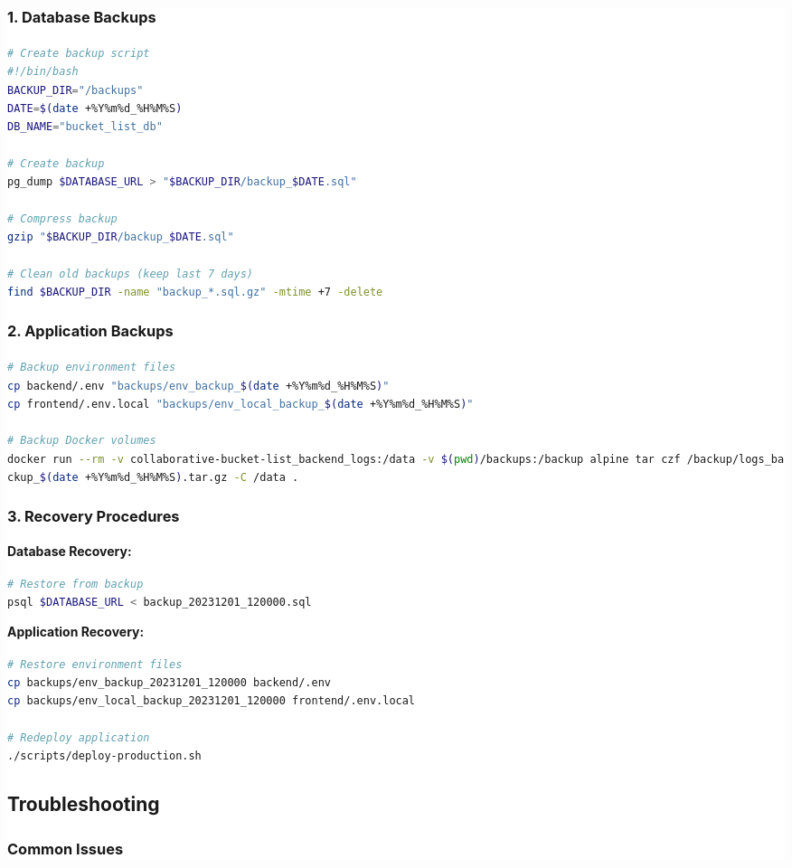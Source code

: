 ### 1. Database Backups

```bash
# Create backup script
#!/bin/bash
BACKUP_DIR="/backups"
DATE=$(date +%Y%m%d_%H%M%S)
DB_NAME="bucket_list_db"

# Create backup
pg_dump $DATABASE_URL > "$BACKUP_DIR/backup_$DATE.sql"

# Compress backup
gzip "$BACKUP_DIR/backup_$DATE.sql"

# Clean old backups (keep last 7 days)
find $BACKUP_DIR -name "backup_*.sql.gz" -mtime +7 -delete
```

### 2. Application Backups

```bash
# Backup environment files
cp backend/.env "backups/env_backup_$(date +%Y%m%d_%H%M%S)"
cp frontend/.env.local "backups/env_local_backup_$(date +%Y%m%d_%H%M%S)"

# Backup Docker volumes
docker run --rm -v collaborative-bucket-list_backend_logs:/data -v $(pwd)/backups:/backup alpine tar czf /backup/logs_backup_$(date +%Y%m%d_%H%M%S).tar.gz -C /data .
```

### 3. Recovery Procedures

**Database Recovery:**

```bash
# Restore from backup
psql $DATABASE_URL < backup_20231201_120000.sql
```

**Application Recovery:**

```bash
# Restore environment files
cp backups/env_backup_20231201_120000 backend/.env
cp backups/env_local_backup_20231201_120000 frontend/.env.local

# Redeploy application
./scripts/deploy-production.sh
```

## Troubleshooting

### Common Issues
